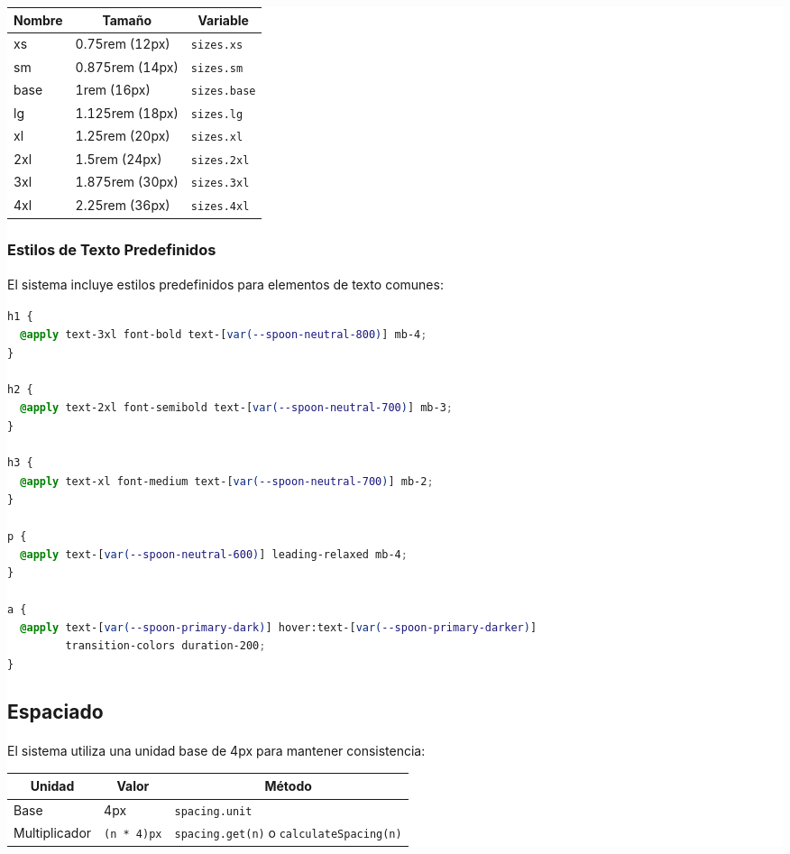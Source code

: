 | Nombre | Tamaño | Variable |
|--------|--------|----------|
| xs | 0.75rem (12px) | `sizes.xs` |
| sm | 0.875rem (14px) | `sizes.sm` |
| base | 1rem (16px) | `sizes.base` |
| lg | 1.125rem (18px) | `sizes.lg` |
| xl | 1.25rem (20px) | `sizes.xl` |
| 2xl | 1.5rem (24px) | `sizes.2xl` |
| 3xl | 1.875rem (30px) | `sizes.3xl` |
| 4xl | 2.25rem (36px) | `sizes.4xl` |

### Estilos de Texto Predefinidos

El sistema incluye estilos predefinidos para elementos de texto comunes:

```css
h1 {
  @apply text-3xl font-bold text-[var(--spoon-neutral-800)] mb-4;
}

h2 {
  @apply text-2xl font-semibold text-[var(--spoon-neutral-700)] mb-3;
}

h3 {
  @apply text-xl font-medium text-[var(--spoon-neutral-700)] mb-2;
}

p {
  @apply text-[var(--spoon-neutral-600)] leading-relaxed mb-4;
}

a {
  @apply text-[var(--spoon-primary-dark)] hover:text-[var(--spoon-primary-darker)] 
         transition-colors duration-200;
}
```

## Espaciado

El sistema utiliza una unidad base de 4px para mantener consistencia:

| Unidad | Valor | Método |
|--------|-------|--------|
| Base | 4px | `spacing.unit` |
| Multiplicador | `(n * 4)px` | `spacing.get(n)` o `calculateSpacing(n)` |
